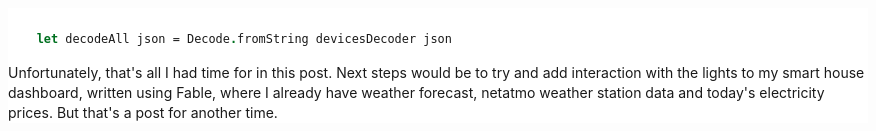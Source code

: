 ```fsharp

    let decodeAll json = Decode.fromString devicesDecoder json
```

Unfortunately, that's all I had time for in this post. Next steps would be to try and add interaction with the lights to my smart house dashboard, written using Fable, where I already have weather forecast, netatmo weather station data and today's electricity prices. But that's a post for another time.